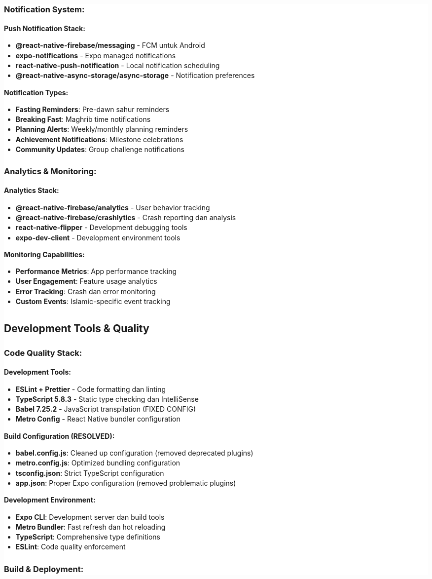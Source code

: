 ### **Notification System:**

**Push Notification Stack:**
- **@react-native-firebase/messaging** - FCM untuk Android
- **expo-notifications** - Expo managed notifications
- **react-native-push-notification** - Local notification scheduling
- **@react-native-async-storage/async-storage** - Notification preferences

**Notification Types:**
- **Fasting Reminders**: Pre-dawn sahur reminders
- **Breaking Fast**: Maghrib time notifications
- **Planning Alerts**: Weekly/monthly planning reminders
- **Achievement Notifications**: Milestone celebrations
- **Community Updates**: Group challenge notifications

### **Analytics & Monitoring:**

**Analytics Stack:**
- **@react-native-firebase/analytics** - User behavior tracking
- **@react-native-firebase/crashlytics** - Crash reporting dan analysis
- **react-native-flipper** - Development debugging tools
- **expo-dev-client** - Development environment tools

**Monitoring Capabilities:**
- **Performance Metrics**: App performance tracking
- **User Engagement**: Feature usage analytics
- **Error Tracking**: Crash dan error monitoring
- **Custom Events**: Islamic-specific event tracking

## **Development Tools & Quality**

### **Code Quality Stack:**

**Development Tools:**
- **ESLint + Prettier** - Code formatting dan linting
- **TypeScript 5.8.3** - Static type checking dan IntelliSense
- **Babel 7.25.2** - JavaScript transpilation (FIXED CONFIG)
- **Metro Config** - React Native bundler configuration

**Build Configuration (RESOLVED):**
- **babel.config.js**: Cleaned up configuration (removed deprecated plugins)
- **metro.config.js**: Optimized bundling configuration
- **tsconfig.json**: Strict TypeScript configuration
- **app.json**: Proper Expo configuration (removed problematic plugins)

**Development Environment:**
- **Expo CLI**: Development server dan build tools
- **Metro Bundler**: Fast refresh dan hot reloading
- **TypeScript**: Comprehensive type definitions
- **ESLint**: Code quality enforcement

### **Build & Deployment:**

